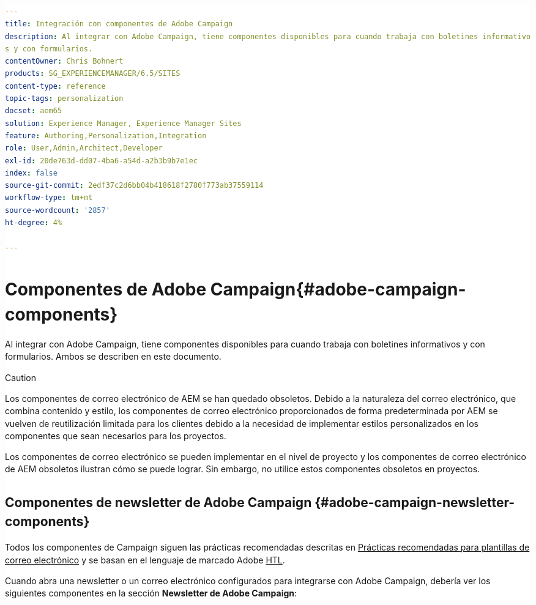 ```yaml
---
title: Integración con componentes de Adobe Campaign
description: Al integrar con Adobe Campaign, tiene componentes disponibles para cuando trabaja con boletines informativos y con formularios.
contentOwner: Chris Bohnert
products: SG_EXPERIENCEMANAGER/6.5/SITES
content-type: reference
topic-tags: personalization
docset: aem65
solution: Experience Manager, Experience Manager Sites
feature: Authoring,Personalization,Integration
role: User,Admin,Architect,Developer
exl-id: 20de763d-dd07-4ba6-a54d-a2b3b9b7e1ec
index: false
source-git-commit: 2edf37c2d6bb04b418618f2780f773ab37559114
workflow-type: tm+mt
source-wordcount: '2857'
ht-degree: 4%

---
```



# Componentes de Adobe Campaign{#adobe-campaign-components}

Al integrar con Adobe Campaign, tiene componentes disponibles para cuando trabaja con boletines informativos y con formularios. Ambos se describen en este documento.

>[!CAUTION]
>
>Los componentes de correo electrónico de AEM se han quedado obsoletos. Debido a la naturaleza del correo electrónico, que combina contenido y estilo, los componentes de correo electrónico proporcionados de forma predeterminada por AEM se vuelven de reutilización limitada para los clientes debido a la necesidad de implementar estilos personalizados en los componentes que sean necesarios para los proyectos.
>
>Los componentes de correo electrónico se pueden implementar en el nivel de proyecto y los componentes de correo electrónico de AEM obsoletos ilustran cómo se puede lograr. Sin embargo, no utilice estos componentes obsoletos en proyectos.

## Componentes de newsletter de Adobe Campaign {#adobe-campaign-newsletter-components}

Todos los componentes de Campaign siguen las prácticas recomendadas descritas en [Prácticas recomendadas para plantillas de correo electrónico](/help/sites-administering/best-practices-for-email-templates.md) y se basan en el lenguaje de marcado Adobe [HTL](https://helpx.adobe.com/es/experience-manager/htl/using/overview.html).

Cuando abra una newsletter o un correo electrónico configurados para integrarse con Adobe Campaign, debería ver los siguientes componentes en la sección **Newsletter de Adobe Campaign**:
